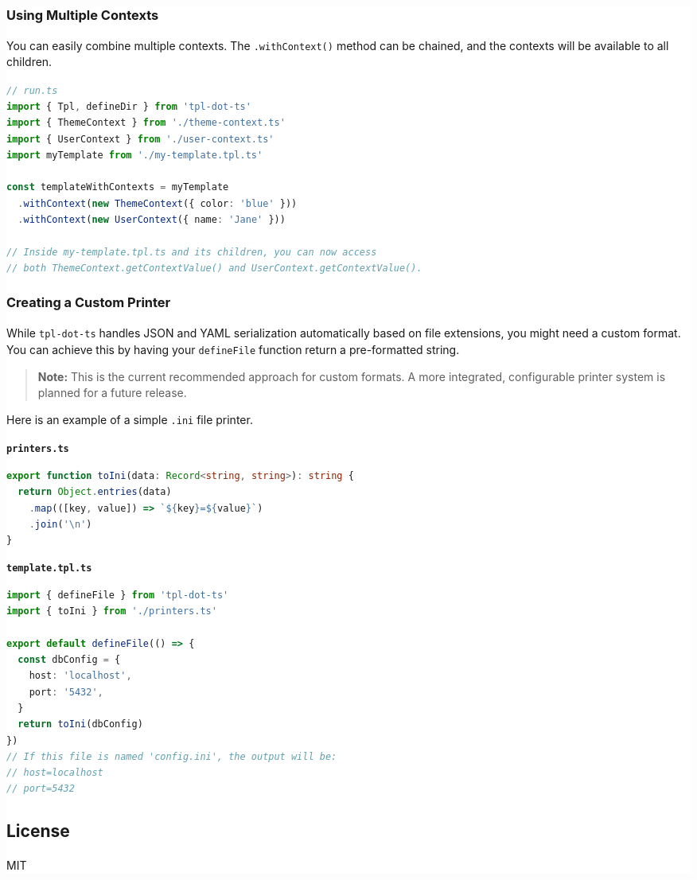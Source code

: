### Using Multiple Contexts

You can easily combine multiple contexts. The `.withContext()` method can be chained, and the contexts will be available to all children.

```typescript
// run.ts
import { Tpl, defineDir } from 'tpl-dot-ts'
import { ThemeContext } from './theme-context.ts'
import { UserContext } from './user-context.ts'
import myTemplate from './my-template.tpl.ts'

const templateWithContexts = myTemplate
  .withContext(new ThemeContext({ color: 'blue' }))
  .withContext(new UserContext({ name: 'Jane' }))

// Inside my-template.tpl.ts and its children, you can now access
// both ThemeContext.getContextValue() and UserContext.getContextValue().
```

### Creating a Custom Printer

While `tpl-dot-ts` handles JSON and YAML serialization automatically based on file extensions, you might need a custom format. You can achieve this by having your `defineFile` function return a pre-formatted string.

> **Note:** This is the current recommended approach for custom formats. A more integrated, configurable printer system is planned for a future release.

Here is an example of a simple `.ini` file printer.

**`printers.ts`**
```typescript
export function toIni(data: Record<string, string>): string {
  return Object.entries(data)
    .map(([key, value]) => `${key}=${value}`)
    .join('\n')
}
```

**`template.tpl.ts`**
```typescript
import { defineFile } from 'tpl-dot-ts'
import { toIni } from './printers.ts'

export default defineFile(() => {
  const dbConfig = {
    host: 'localhost',
    port: '5432',
  }
  return toIni(dbConfig)
})
// If this file is named 'config.ini', the output will be:
// host=localhost
// port=5432
```

## License

MIT
